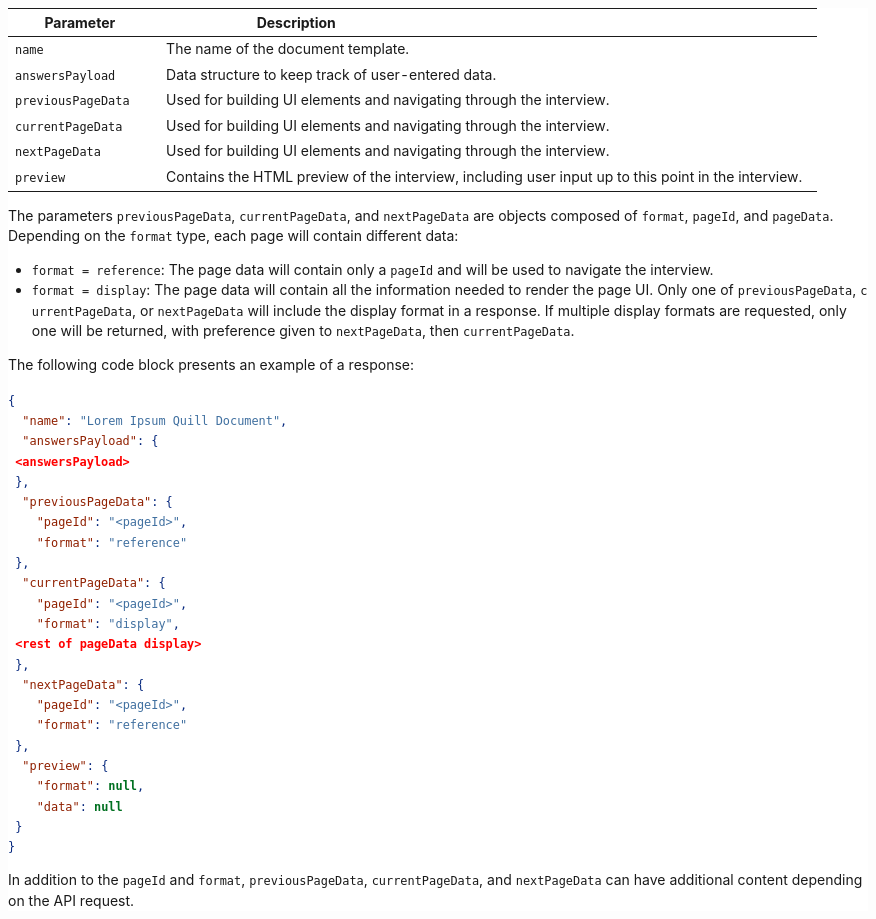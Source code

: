 | **Parameter**   | **Description**                                                                                                       |
|-------------------------|-----------------------------------------------------------------------------------------------------------------------|
| `name`                  | The name of the document template.                                                                                     |
| `answersPayload`        | Data structure to keep track of user-entered data.                                           |
| `previousPageData`      | Used for building UI elements and navigating through the interview.                          |
| `currentPageData`       | Used for building UI elements and navigating through the interview.                          |
| `nextPageData`          | Used for building UI elements and navigating through the interview.                          |
| `preview`               | Contains the HTML preview of the interview, including user input up to this point in the interview.  |

The parameters `previousPageData`, `currentPageData`, and `nextPageData` are objects composed of `format`, `pageId`, and `pageData`. Depending on the `format` type, each page will contain different data:

- `format = reference`: The page data will contain only a `pageId` and will be used to navigate the interview.
- `format = display`: The page data will contain all the information needed to render the page UI. Only one of `previousPageData`, `currentPageData`, or `nextPageData` will include the display format in a response. If multiple display formats are requested, only one will be returned, with preference given to `nextPageData`, then `currentPageData`.

The following code block presents an example of a response:

```json
{
  "name": "Lorem Ipsum Quill Document",
  "answersPayload": {
 <answersPayload>
 },
  "previousPageData": {
    "pageId": "<pageId>",
    "format": "reference"
 },
  "currentPageData": {
    "pageId": "<pageId>",
    "format": "display",
 <rest of pageData display>
 },
  "nextPageData": {
    "pageId": "<pageId>",
    "format": "reference"
 },
  "preview": {
    "format": null,
    "data": null
 }
}

```

In addition to the `pageId` and `format`, `previousPageData`, `currentPageData`, and `nextPageData` can have additional content depending on the API request.
